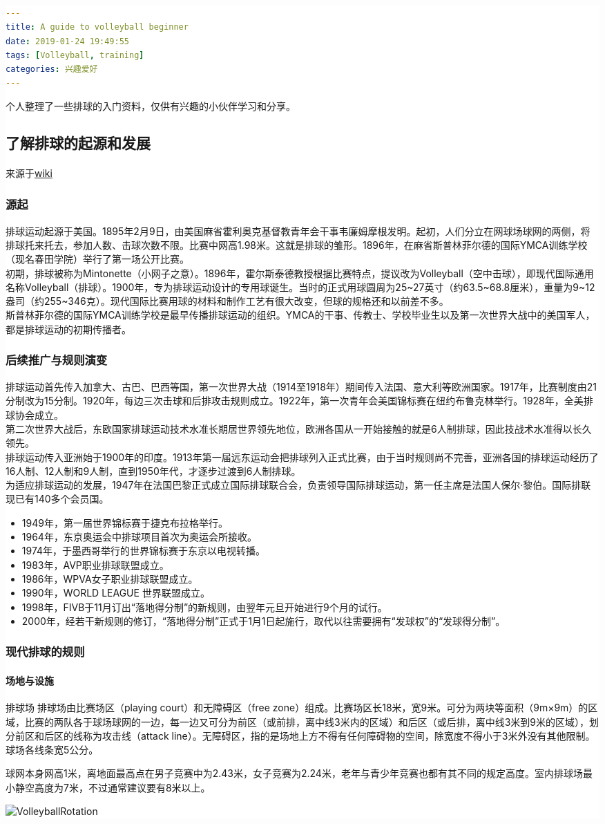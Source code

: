 ```yaml
---
title: A guide to volleyball beginner
date: 2019-01-24 19:49:55
tags: [Volleyball, training]
categories: 兴趣爱好
---
```


个人整理了一些排球的入门资料，仅供有兴趣的小伙伴学习和分享。



## 了解排球的起源和发展
来源于[wiki](https://zh.wikipedia.org/wiki/%E6%8E%92%E7%90%83)
### 源起
排球运动起源于美国。1895年2月9日，由美国麻省霍利奥克基督教青年会干事韦廉姆摩根发明。起初，人们分立在网球场球网的两侧，将排球托来托去，参加人数、击球次数不限。比赛中网高1.98米。这就是排球的雏形。1896年，在麻省斯普林菲尔德的国际YMCA训练学校（现名春田学院）举行了第一场公开比赛。  
初期，排球被称为Mintonette（小网子之意）。1896年，霍尔斯泰德教授根据比赛特点，提议改为Volleyball（空中击球），即现代国际通用名称Volleyball（排球）。1900年，专为排球运动设计的专用球诞生。当时的正式用球圆周为25~27英寸（约63.5~68.8厘米），重量为9~12盎司（约255~346克）。现代国际比赛用球的材料和制作工艺有很大改变，但球的规格还和以前差不多。  
斯普林菲尔德的国际YMCA训练学校是最早传播排球运动的组织。YMCA的干事、传教士、学校毕业生以及第一次世界大战中的美国军人，都是排球运动的初期传播者。

### 后续推广与规则演变
排球运动首先传入加拿大、古巴、巴西等国，第一次世界大战（1914至1918年）期间传入法国、意大利等欧洲国家。1917年，比赛制度由21分制改为15分制。1920年，每边三次击球和后排攻击规则成立。1922年，第一次青年会美国锦标赛在纽约布鲁克林举行。1928年，全美排球协会成立。  
第二次世界大战后，东欧国家排球运动技术水准长期居世界领先地位，欧洲各国从一开始接触的就是6人制排球，因此技战术水准得以长久领先。  
排球运动传入亚洲始于1900年的印度。1913年第一届远东运动会把排球列入正式比赛，由于当时规则尚不完善，亚洲各国的排球运动经历了16人制、12人制和9人制，直到1950年代，才逐步过渡到6人制排球。  
为适应排球运动的发展，1947年在法国巴黎正式成立国际排球联合会，负责领导国际排球运动，第一任主席是法国人保尔·黎伯。国际排联现已有140多个会员国。  

- 1949年，第一届世界锦标赛于捷克布拉格举行。
- 1964年，东京奥运会中排球项目首次为奥运会所接收。
- 1974年，于墨西哥举行的世界锦标赛于东京以电视转播。  
- 1983年，AVP职业排球联盟成立。
- 1986年，WPVA女子职业排球联盟成立。
- 1990年，WORLD LEAGUE 世界联盟成立。
- 1998年，FIVB于11月订出“落地得分制”的新规则，由翌年元旦开始进行9个月的试行。
- 2000年，经若干新规则的修订，“落地得分制”正式于1月1日起施行，取代以往需要拥有“发球权”的“发球得分制”。

### 现代排球的规则

#### 场地与设施

排球场
排球场由比赛场区（playing court）和无障碍区（free zone）组成。比赛场区长18米，宽9米。可分为两块等面积（9m×9m）的区域，比赛的两队各于球场球网的一边，每一边又可分为前区（或前排，离中线3米内的区域）和后区（或后排，离中线3米到9米的区域），划分前区和后区的线称为攻击线（attack line）。无障碍区，指的是场地上方不得有任何障碍物的空间，除宽度不得小于3米外没有其他限制。球场各线条宽5公分。

球网本身网高1米，离地面最高点在男子竞赛中为2.43米，女子竞赛为2.24米，老年与青少年竞赛也都有其不同的规定高度。室内排球场最小静空高度为7米，不过通常建议要有8米以上。

![VolleyballRotation](https://comery-1258590047.cos.ap-guangzhou.myqcloud.com/20190125/VolleyballCourt.svg.png)
